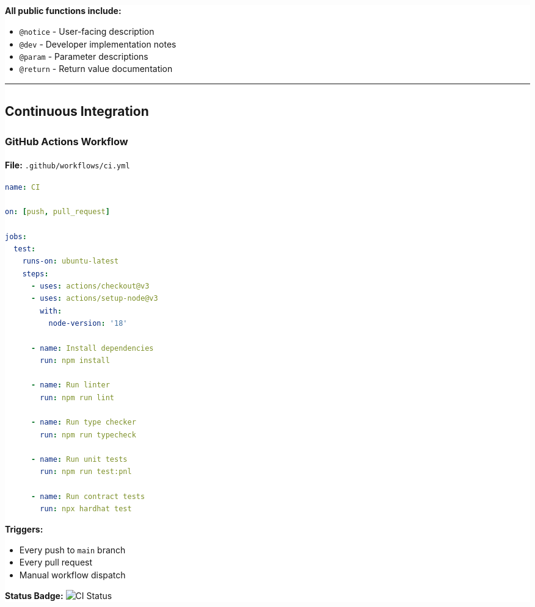 **All public functions include:**
- `@notice` - User-facing description
- `@dev` - Developer implementation notes
- `@param` - Parameter descriptions
- `@return` - Return value documentation

---

## Continuous Integration

### GitHub Actions Workflow

**File:** `.github/workflows/ci.yml`

```yaml
name: CI

on: [push, pull_request]

jobs:
  test:
    runs-on: ubuntu-latest
    steps:
      - uses: actions/checkout@v3
      - uses: actions/setup-node@v3
        with:
          node-version: '18'

      - name: Install dependencies
        run: npm install

      - name: Run linter
        run: npm run lint

      - name: Run type checker
        run: npm run typecheck

      - name: Run unit tests
        run: npm run test:pnl

      - name: Run contract tests
        run: npx hardhat test
```

**Triggers:**
- Every push to `main` branch
- Every pull request
- Manual workflow dispatch

**Status Badge:**
![CI Status](https://github.com/your-repo/blockcast_new/actions/workflows/ci.yml/badge.svg)
